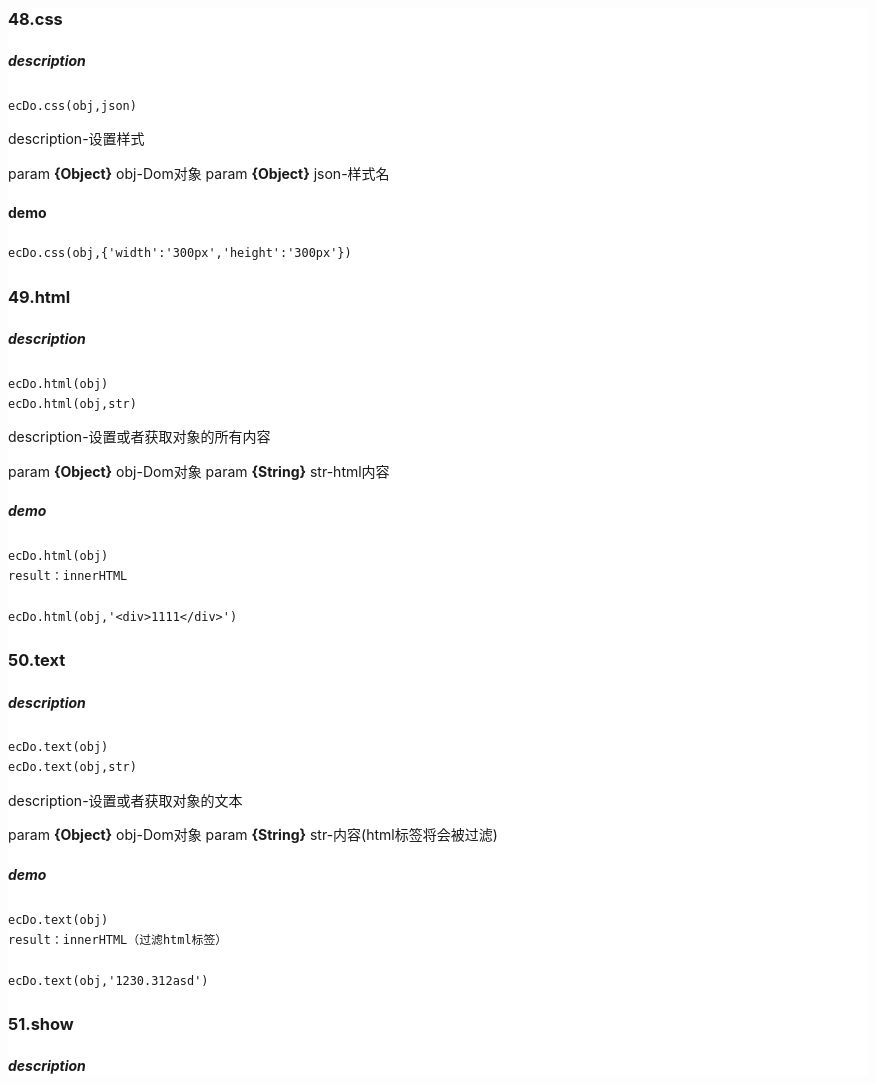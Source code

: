 
### 48.css

##### description

    ecDo.css(obj,json)

description-设置样式

param **{Object}** obj-Dom对象
param **{Object}** json-样式名

#### demo

    ecDo.css(obj,{'width':'300px','height':'300px'})

### 49.html

##### description

    ecDo.html(obj)
    ecDo.html(obj,str)

description-设置或者获取对象的所有内容

param **{Object}** obj-Dom对象
param **{String}** str-html内容

##### demo

    ecDo.html(obj)
    result：innerHTML
    
    ecDo.html(obj,'<div>1111</div>')

### 50.text

##### description

    ecDo.text(obj)
    ecDo.text(obj,str)

description-设置或者获取对象的文本

param **{Object}** obj-Dom对象
param **{String}** str-内容(html标签将会被过滤)

##### demo

    ecDo.text(obj)
    result：innerHTML（过滤html标签）
    
    ecDo.text(obj,'1230.312asd')

### 51.show

##### description
